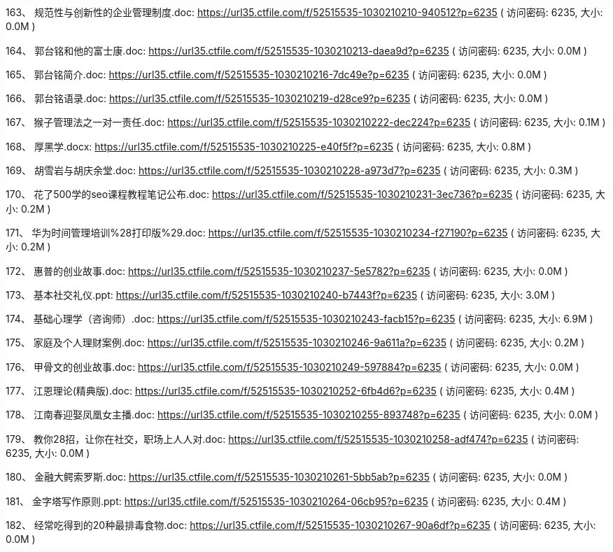 163、 规范性与创新性的企业管理制度.doc: https://url35.ctfile.com/f/52515535-1030210210-940512?p=6235 ( 访问密码: 6235, 大小: 0.0M ) 

164、 郭台铭和他的富士康.doc: https://url35.ctfile.com/f/52515535-1030210213-daea9d?p=6235 ( 访问密码: 6235, 大小: 0.0M ) 

165、 郭台铭简介.doc: https://url35.ctfile.com/f/52515535-1030210216-7dc49e?p=6235 ( 访问密码: 6235, 大小: 0.0M ) 

166、 郭台铭语录.doc: https://url35.ctfile.com/f/52515535-1030210219-d28ce9?p=6235 ( 访问密码: 6235, 大小: 0.0M ) 

167、 猴子管理法之一对一责任.doc: https://url35.ctfile.com/f/52515535-1030210222-dec224?p=6235 ( 访问密码: 6235, 大小: 0.1M ) 

168、 厚黑学.docx: https://url35.ctfile.com/f/52515535-1030210225-e40f5f?p=6235 ( 访问密码: 6235, 大小: 0.8M ) 

169、 胡雪岩与胡庆余堂.doc: https://url35.ctfile.com/f/52515535-1030210228-a973d7?p=6235 ( 访问密码: 6235, 大小: 0.3M ) 

170、 花了500学的seo课程教程笔记公布.doc: https://url35.ctfile.com/f/52515535-1030210231-3ec736?p=6235 ( 访问密码: 6235, 大小: 0.2M ) 

171、 华为时间管理培训%28打印版%29.doc: https://url35.ctfile.com/f/52515535-1030210234-f27190?p=6235 ( 访问密码: 6235, 大小: 0.2M ) 

172、 惠普的创业故事.doc: https://url35.ctfile.com/f/52515535-1030210237-5e5782?p=6235 ( 访问密码: 6235, 大小: 0.0M ) 

173、 基本社交礼仪.ppt: https://url35.ctfile.com/f/52515535-1030210240-b7443f?p=6235 ( 访问密码: 6235, 大小: 3.0M ) 

174、 基础心理学（咨询师）.doc: https://url35.ctfile.com/f/52515535-1030210243-facb15?p=6235 ( 访问密码: 6235, 大小: 6.9M ) 

175、 家庭及个人理财案例.doc: https://url35.ctfile.com/f/52515535-1030210246-9a611a?p=6235 ( 访问密码: 6235, 大小: 0.2M ) 

176、 甲骨文的创业故事.doc: https://url35.ctfile.com/f/52515535-1030210249-597884?p=6235 ( 访问密码: 6235, 大小: 0.0M ) 

177、 江恩理论(精典版).doc: https://url35.ctfile.com/f/52515535-1030210252-6fb4d6?p=6235 ( 访问密码: 6235, 大小: 0.4M ) 

178、 江南春迎娶凤凰女主播.doc: https://url35.ctfile.com/f/52515535-1030210255-893748?p=6235 ( 访问密码: 6235, 大小: 0.0M ) 

179、 教你28招，让你在社交，职场上人人对.doc: https://url35.ctfile.com/f/52515535-1030210258-adf474?p=6235 ( 访问密码: 6235, 大小: 0.0M ) 

180、 金融大鳄索罗斯.doc: https://url35.ctfile.com/f/52515535-1030210261-5bb5ab?p=6235 ( 访问密码: 6235, 大小: 0.0M ) 

181、 金字塔写作原则.ppt: https://url35.ctfile.com/f/52515535-1030210264-06cb95?p=6235 ( 访问密码: 6235, 大小: 0.4M ) 

182、 经常吃得到的20种最排毒食物.doc: https://url35.ctfile.com/f/52515535-1030210267-90a6df?p=6235 ( 访问密码: 6235, 大小: 0.0M ) 
